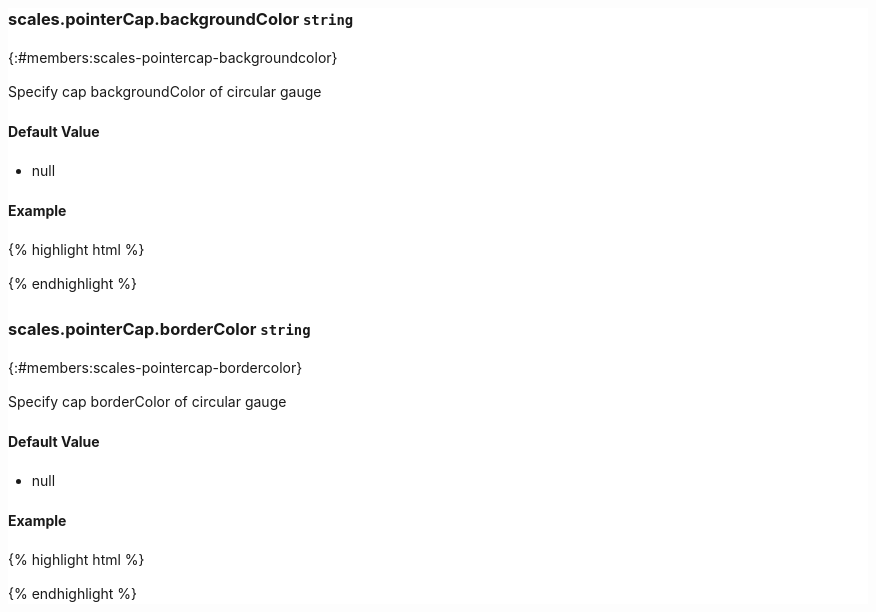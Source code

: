 


### scales.pointerCap.backgroundColor `string`
{:#members:scales-pointercap-backgroundcolor}




Specify cap backgroundColor of circular gauge


#### Default Value



* null




#### Example

{% highlight html %}

<ej-circulargauge  id="CircularGauge1">
    <e-scales>
        <e-scale pointerCap.backgroundColor="green"></e-scale>
    </e-scales>
</ej-circulargauge>

{% endhighlight %}




### scales.pointerCap.borderColor `string`
{:#members:scales-pointercap-bordercolor}




Specify cap borderColor of circular gauge


#### Default Value



* null




#### Example

{% highlight html %}

<ej-circulargauge  id="CircularGauge1">
    <e-scales>
        <e-scale pointerCap.borderColor="brown"></e-scale>
    </e-scales>
</ej-circulargauge>

{% endhighlight %}
